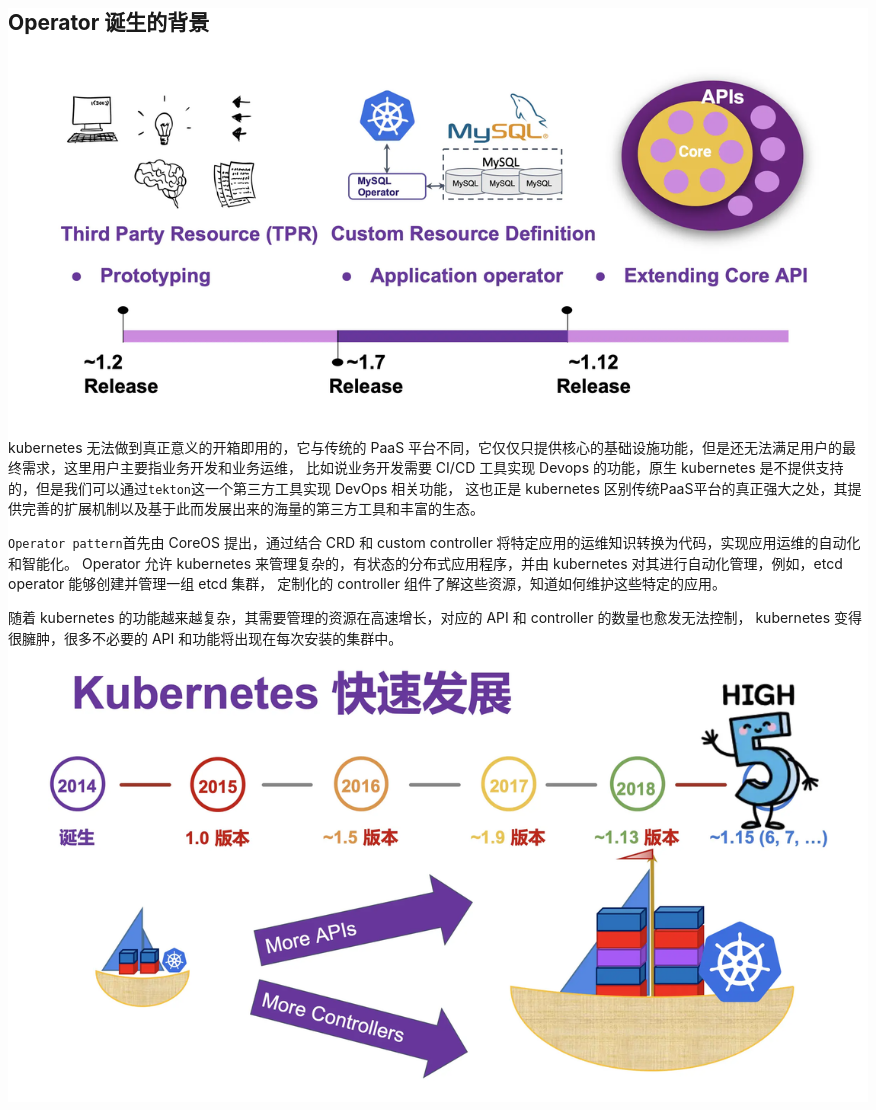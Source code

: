 ## Operator 诞生的背景 <a href="#operator-dan-sheng-de-bei-jing" id="operator-dan-sheng-de-bei-jing"></a>

<figure><img src="../.gitbook/assets/image (13).png" alt=""><figcaption></figcaption></figure>

kubernetes 无法做到真正意义的开箱即用的，它与传统的 PaaS 平台不同，它仅仅只提供核心的基础设施功能，但是还无法满足用户的最终需求，这里用户主要指业务开发和业务运维， 比如说业务开发需要 CI/CD 工具实现 Devops 的功能，原生 kubernetes 是不提供支持的，但是我们可以通过`tekton`这一个第三方工具实现 DevOps 相关功能， 这也正是 kubernetes 区别传统PaaS平台的真正强大之处，其提供完善的扩展机制以及基于此而发展出来的海量的第三方工具和丰富的生态。



`Operator pattern`首先由 CoreOS 提出，通过结合 CRD 和 custom controller 将特定应用的运维知识转换为代码，实现应用运维的自动化和智能化。 Operator 允许 kubernetes 来管理复杂的，有状态的分布式应用程序，并由 kubernetes 对其进行自动化管理，例如，etcd operator 能够创建并管理一组 etcd 集群， 定制化的 controller 组件了解这些资源，知道如何维护这些特定的应用。



随着 kubernetes 的功能越来越复杂，其需要管理的资源在高速增长，对应的 API 和 controller 的数量也愈发无法控制， kubernetes 变得很臃肿，很多不必要的 API 和功能将出现在每次安装的集群中。

<figure><img src="../.gitbook/assets/image (14).png" alt=""><figcaption></figcaption></figure>
